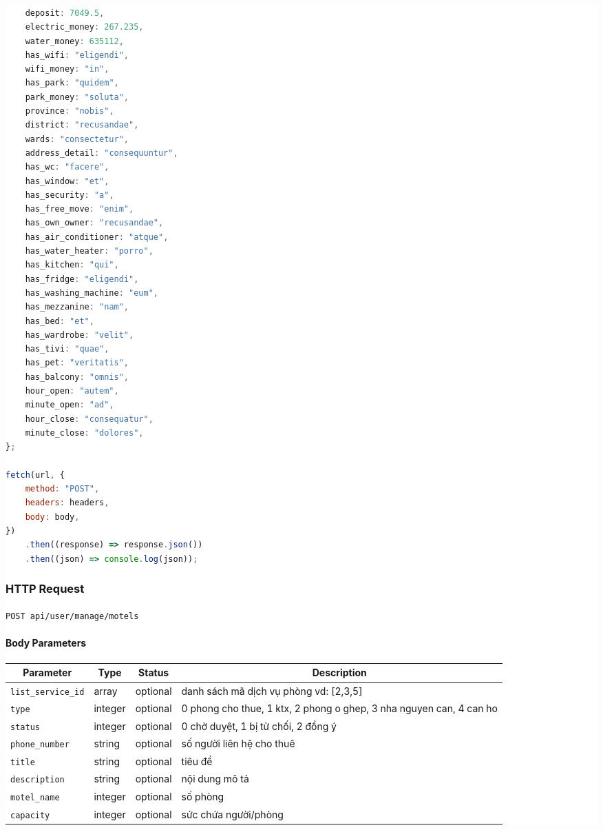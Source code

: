 ```javascript
    deposit: 7049.5,
    electric_money: 267.235,
    water_money: 635112,
    has_wifi: "eligendi",
    wifi_money: "in",
    has_park: "quidem",
    park_money: "soluta",
    province: "nobis",
    district: "recusandae",
    wards: "consectetur",
    address_detail: "consequuntur",
    has_wc: "facere",
    has_window: "et",
    has_security: "a",
    has_free_move: "enim",
    has_own_owner: "recusandae",
    has_air_conditioner: "atque",
    has_water_heater: "porro",
    has_kitchen: "qui",
    has_fridge: "eligendi",
    has_washing_machine: "eum",
    has_mezzanine: "nam",
    has_bed: "et",
    has_wardrobe: "velit",
    has_tivi: "quae",
    has_pet: "veritatis",
    has_balcony: "omnis",
    hour_open: "autem",
    minute_open: "ad",
    hour_close: "consequatur",
    minute_close: "dolores",
};

fetch(url, {
    method: "POST",
    headers: headers,
    body: body,
})
    .then((response) => response.json())
    .then((json) => console.log(json));
```

### HTTP Request

`POST api/user/manage/motels`

#### Body Parameters

| Parameter             | Type    | Status   | Description                                                         |
| --------------------- | ------- | -------- | ------------------------------------------------------------------- |
| `list_service_id`     | array   | optional | danh sách mã dịch vụ phòng vd: [2,3,5]                              |
| `type`                | integer | optional | 0 phong cho thue, 1 ktx, 2 phong o ghep, 3 nha nguyen can, 4 can ho |
| `status`              | integer | optional | 0 chờ duyệt, 1 bị từ chối, 2 đồng ý                                 |
| `phone_number`        | string  | optional | số người liên hệ cho thuê                                           |
| `title`               | string  | optional | tiêu đề                                                             |
| `description`         | string  | optional | nội dung mô tả                                                      |
| `motel_name`          | integer | optional | số phòng                                                            |
| `capacity`            | integer | optional | sức chứa người/phòng                                                |